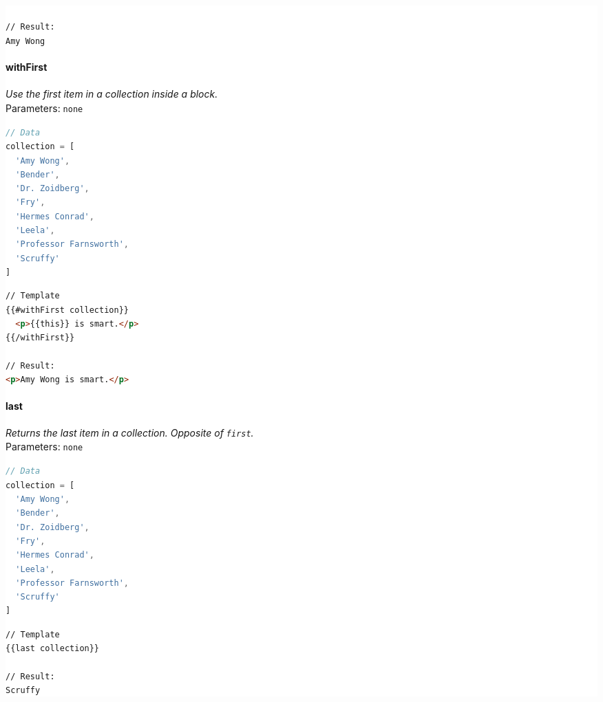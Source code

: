 ``` html

// Result:
Amy Wong
```

#### withFirst
_Use the first item in a collection inside a block._
<br>Parameters: `none`
``` js
// Data
collection = [
  'Amy Wong', 
  'Bender', 
  'Dr. Zoidberg', 
  'Fry', 
  'Hermes Conrad', 
  'Leela', 
  'Professor Farnsworth', 
  'Scruffy'
]
```
``` html
// Template
{{#withFirst collection}}
  <p>{{this}} is smart.</p>
{{/withFirst}}

// Result:
<p>Amy Wong is smart.</p>
```

#### last
_Returns the last item in a collection. Opposite of `first`._
<br>Parameters: `none`
``` js
// Data
collection = [
  'Amy Wong', 
  'Bender', 
  'Dr. Zoidberg', 
  'Fry', 
  'Hermes Conrad', 
  'Leela', 
  'Professor Farnsworth', 
  'Scruffy'
]
```
``` html
// Template
{{last collection}}

// Result:
Scruffy
```
